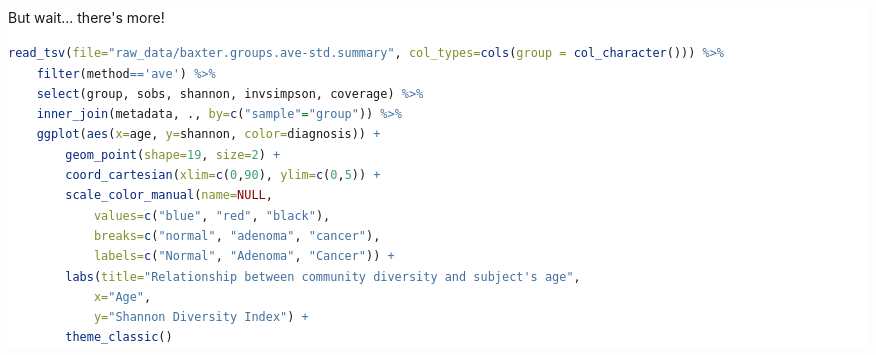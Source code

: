 But wait... there's more!


```r
read_tsv(file="raw_data/baxter.groups.ave-std.summary", col_types=cols(group = col_character())) %>%
	filter(method=='ave') %>%
	select(group, sobs, shannon, invsimpson, coverage) %>%
	inner_join(metadata, ., by=c("sample"="group")) %>%
	ggplot(aes(x=age, y=shannon, color=diagnosis)) +
		geom_point(shape=19, size=2) +
		coord_cartesian(xlim=c(0,90), ylim=c(0,5)) +
		scale_color_manual(name=NULL,
			values=c("blue", "red", "black"),
			breaks=c("normal", "adenoma", "cancer"),
			labels=c("Normal", "Adenoma", "Cancer")) +
		labs(title="Relationship between community diversity and subject's age",
			x="Age",
			y="Shannon Diversity Index") +
		theme_classic()
```
